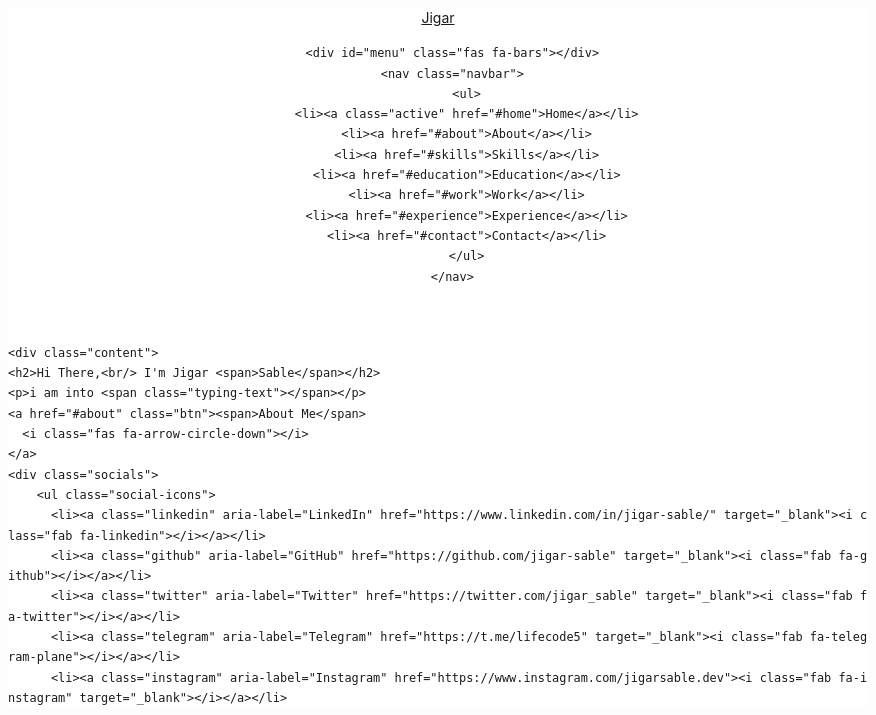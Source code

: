 
<!DOCTYPE html>
<html lang="en">
<head>
    <meta charset="UTF-8">
    <meta http-equiv="X-UA-Compatible" content="IE=edge">
    <meta name="viewport" content="width=device-width, initial-scale=1.0">
    <meta name="keywords" content="S Sannidhi, portfolio, Sannidhi, Technical Advisor for Microsoft Teams/ Skype for business, personal portfolio lifecodes, portfolio design, portfolio website, personal portfolio" />
    <meta name="description" content="Welcome to Sannidhi's Portfolio. Technical Advisor for Microsoft Teams/ Skype for business" />
    <!-- Custom CSS -->
    <link rel="stylesheet" href="./assets/css/style.css">
    <!-- Font Awesome -->
    <link rel="stylesheet" href="https://cdnjs.cloudflare.com/ajax/libs/font-awesome/5.15.3/css/all.min.css" integrity="sha512-iBBXm8fW90+nuLcSKlbmrPcLa0OT92xO1BIsZ+ywDWZCvqsWgccV3gFoRBv0z+8dLJgyAHIhR35VZc2oM/gI1w==" crossorigin="anonymous" referrerpolicy="no-referrer" />
    <!-- Favicon -->
    <link id='favicon' rel="shortcut icon" href="./assets/images/favicon.png" type="image/x-png">
    <title>Portfolio | S Sannidhi</title>
</head>
<body oncontextmenu="return false">





<header>
        <a href="/" class="logo"><i class="fab fa-node-js"></i> Jigar</a>

        <div id="menu" class="fas fa-bars"></div>
        <nav class="navbar">
            <ul>
            <li><a class="active" href="#home">Home</a></li>
            <li><a href="#about">About</a></li>
            <li><a href="#skills">Skills</a></li>
            <li><a href="#education">Education</a></li>
            <li><a href="#work">Work</a></li>
            <li><a href="#experience">Experience</a></li>
            <li><a href="#contact">Contact</a></li>
            </ul>
        </nav>
</header>




<section class="home" id="home">
    <div id="particles-js"></div>

    <div class="content">
    <h2>Hi There,<br/> I'm Jigar <span>Sable</span></h2>
    <p>i am into <span class="typing-text"></span></p>
    <a href="#about" class="btn"><span>About Me</span>
      <i class="fas fa-arrow-circle-down"></i>
    </a>
    <div class="socials">
        <ul class="social-icons">
          <li><a class="linkedin" aria-label="LinkedIn" href="https://www.linkedin.com/in/jigar-sable/" target="_blank"><i class="fab fa-linkedin"></i></a></li> 
          <li><a class="github" aria-label="GitHub" href="https://github.com/jigar-sable" target="_blank"><i class="fab fa-github"></i></a></li>
          <li><a class="twitter" aria-label="Twitter" href="https://twitter.com/jigar_sable" target="_blank"><i class="fab fa-twitter"></i></a></li>
          <li><a class="telegram" aria-label="Telegram" href="https://t.me/lifecode5" target="_blank"><i class="fab fa-telegram-plane"></i></a></li>
          <li><a class="instagram" aria-label="Instagram" href="https://www.instagram.com/jigarsable.dev"><i class="fab fa-instagram" target="_blank"></i></a></li>